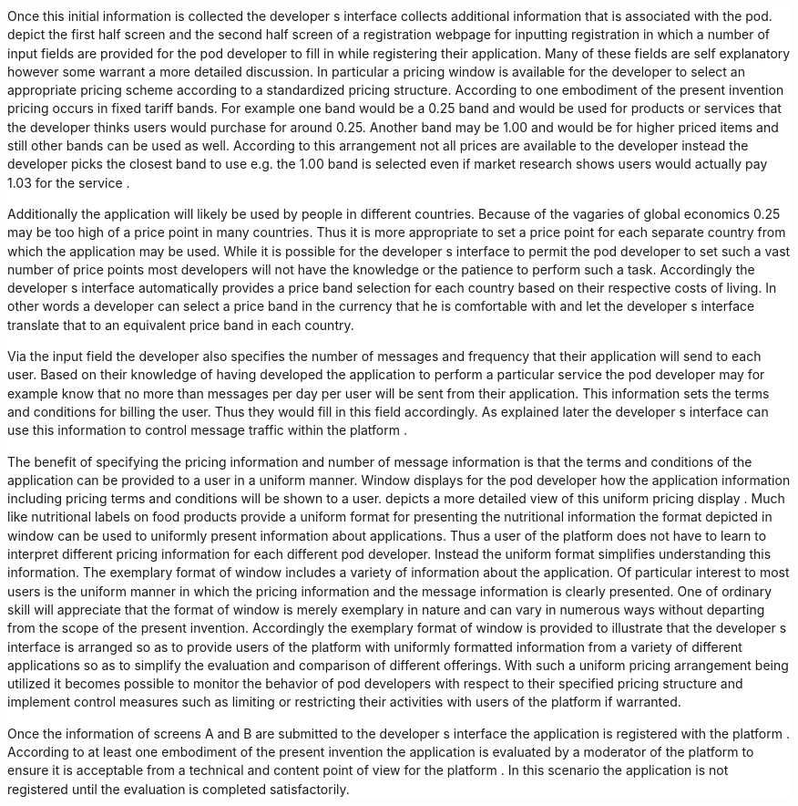 Once this initial information is collected the developer s interface collects additional information that is associated with the pod. depict the first half screen and the second half screen of a registration webpage for inputting registration in which a number of input fields are provided for the pod developer to fill in while registering their application. Many of these fields are self explanatory however some warrant a more detailed discussion. In particular a pricing window is available for the developer to select an appropriate pricing scheme according to a standardized pricing structure. According to one embodiment of the present invention pricing occurs in fixed tariff bands. For example one band would be a 0.25 band and would be used for products or services that the developer thinks users would purchase for around 0.25. Another band may be 1.00 and would be for higher priced items and still other bands can be used as well. According to this arrangement not all prices are available to the developer instead the developer picks the closest band to use e.g. the 1.00 band is selected even if market research shows users would actually pay 1.03 for the service .

Additionally the application will likely be used by people in different countries. Because of the vagaries of global economics 0.25 may be too high of a price point in many countries. Thus it is more appropriate to set a price point for each separate country from which the application may be used. While it is possible for the developer s interface to permit the pod developer to set such a vast number of price points most developers will not have the knowledge or the patience to perform such a task. Accordingly the developer s interface automatically provides a price band selection for each country based on their respective costs of living. In other words a developer can select a price band in the currency that he is comfortable with and let the developer s interface translate that to an equivalent price band in each country.

Via the input field the developer also specifies the number of messages and frequency that their application will send to each user. Based on their knowledge of having developed the application to perform a particular service the pod developer may for example know that no more than messages per day per user will be sent from their application. This information sets the terms and conditions for billing the user. Thus they would fill in this field accordingly. As explained later the developer s interface can use this information to control message traffic within the platform .

The benefit of specifying the pricing information and number of message information is that the terms and conditions of the application can be provided to a user in a uniform manner. Window displays for the pod developer how the application information including pricing terms and conditions will be shown to a user. depicts a more detailed view of this uniform pricing display . Much like nutritional labels on food products provide a uniform format for presenting the nutritional information the format depicted in window can be used to uniformly present information about applications. Thus a user of the platform does not have to learn to interpret different pricing information for each different pod developer. Instead the uniform format simplifies understanding this information. The exemplary format of window includes a variety of information about the application. Of particular interest to most users is the uniform manner in which the pricing information and the message information is clearly presented. One of ordinary skill will appreciate that the format of window is merely exemplary in nature and can vary in numerous ways without departing from the scope of the present invention. Accordingly the exemplary format of window is provided to illustrate that the developer s interface is arranged so as to provide users of the platform with uniformly formatted information from a variety of different applications so as to simplify the evaluation and comparison of different offerings. With such a uniform pricing arrangement being utilized it becomes possible to monitor the behavior of pod developers with respect to their specified pricing structure and implement control measures such as limiting or restricting their activities with users of the platform if warranted.

Once the information of screens A and B are submitted to the developer s interface the application is registered with the platform . According to at least one embodiment of the present invention the application is evaluated by a moderator of the platform to ensure it is acceptable from a technical and content point of view for the platform . In this scenario the application is not registered until the evaluation is completed satisfactorily.
